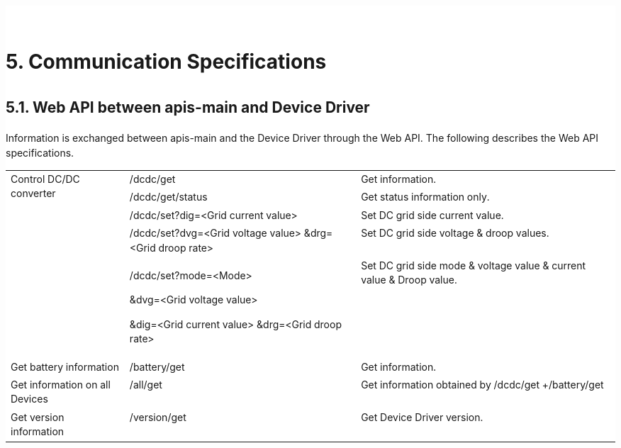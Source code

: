 
<br>

# **5. Communication Specifications**
    
## **5.1. Web API between apis-main and Device Driver**

Information is exchanged between apis-main and the Device Driver through the Web API. The following describes the Web API specifications.

<table>
<tbody>
<tr class="even">
<td rowspan="5">Control DC/DC converter</td>
<td>/dcdc/get</td>
<td>Get information.</td>
</tr>
<tr class="odd">
<td>/dcdc/get/status</td>
<td>Get status information only.</td>
</tr>
<tr class="even">
<td>/dcdc/set?dig=&lt;Grid current value&gt;</td>
<td>Set DC grid side current value.</td>
</tr>
<tr class="odd">
<td>/dcdc/set?dvg=&lt;Grid voltage value&gt; &amp;drg=&lt;Grid droop rate&gt;</td>
<td>Set DC grid side voltage &amp; droop values.</td>
</tr>
<tr class="even">
<td><p>/dcdc/set?mode=&lt;Mode&gt;</p>
<p>&amp;dvg=&lt;Grid voltage value&gt;</p>
<p>&amp;dig=&lt;Grid current value&gt; &amp;drg=&lt;Grid droop rate&gt;</p></td>
<td>Set DC grid side mode &amp; voltage value &amp; current value &amp; Droop value.</td>
</tr>
<tr class="odd">
<td>Get battery information</td>
<td>/battery/get</td>
<td>Get information.</td>
</tr>
<tr class="even">
<td>Get information on all Devices</td>
<td>/all/get</td>
<td>Get information obtained by /dcdc/get +/battery/get</td>
</tr>
<tr class="odd">
<td>Get version information</td>
<td>/version/get</td>
<td>Get Device Driver version.</td>
</tr>
</tbody>
</table>
